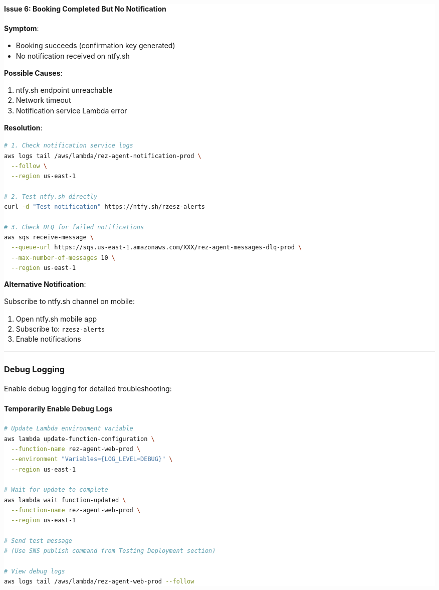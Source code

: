 #### Issue 6: Booking Completed But No Notification

**Symptom**:

- Booking succeeds (confirmation key generated)
- No notification received on ntfy.sh

**Possible Causes**:

1. ntfy.sh endpoint unreachable
2. Network timeout
3. Notification service Lambda error

**Resolution**:

```bash
# 1. Check notification service logs
aws logs tail /aws/lambda/rez-agent-notification-prod \
  --follow \
  --region us-east-1

# 2. Test ntfy.sh directly
curl -d "Test notification" https://ntfy.sh/rzesz-alerts

# 3. Check DLQ for failed notifications
aws sqs receive-message \
  --queue-url https://sqs.us-east-1.amazonaws.com/XXX/rez-agent-messages-dlq-prod \
  --max-number-of-messages 10 \
  --region us-east-1
```

**Alternative Notification**:

Subscribe to ntfy.sh channel on mobile:

1. Open ntfy.sh mobile app
2. Subscribe to: `rzesz-alerts`
3. Enable notifications

---

### Debug Logging

Enable debug logging for detailed troubleshooting:

#### Temporarily Enable Debug Logs

```bash
# Update Lambda environment variable
aws lambda update-function-configuration \
  --function-name rez-agent-web-prod \
  --environment "Variables={LOG_LEVEL=DEBUG}" \
  --region us-east-1

# Wait for update to complete
aws lambda wait function-updated \
  --function-name rez-agent-web-prod \
  --region us-east-1

# Send test message
# (Use SNS publish command from Testing Deployment section)

# View debug logs
aws logs tail /aws/lambda/rez-agent-web-prod --follow
```
